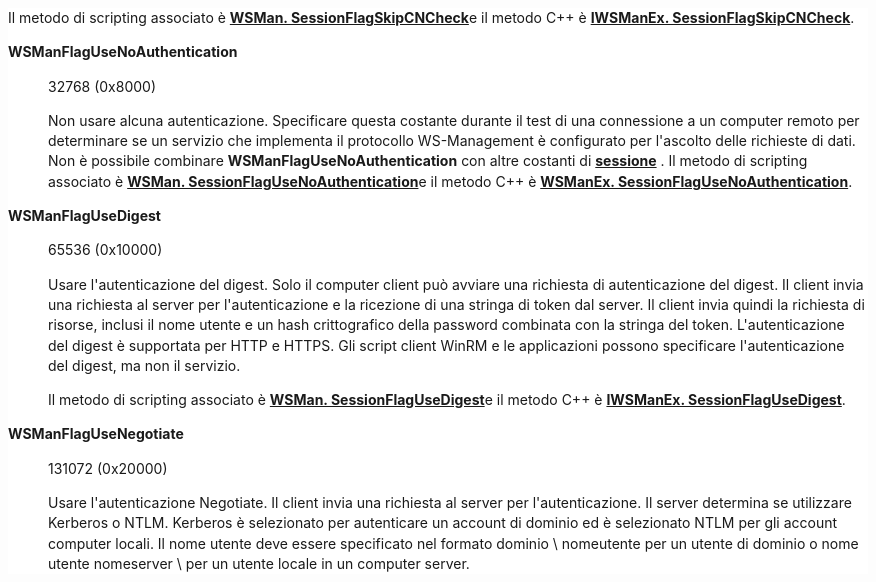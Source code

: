 Il metodo di scripting associato è [**WSMan. SessionFlagSkipCNCheck**](wsman-sessionflagskipcncheck.md)e il metodo C++ è [**IWSManEx. SessionFlagSkipCNCheck**](/windows/desktop/api/WSManDisp/nf-wsmandisp-iwsmanex-sessionflagskipcncheck).


</dt> </dl> </dd> <dt>

<span id="WSManFlagUseNoAuthentication"></span><span id="wsmanflagusenoauthentication"></span><span id="WSMANFLAGUSENOAUTHENTICATION"></span>**WSManFlagUseNoAuthentication**
</dt> <dd> <dl> <dt>

32768 (0x8000)
</dt> <dt>



Non usare alcuna autenticazione. Specificare questa costante durante il test di una connessione a un computer remoto per determinare se un servizio che implementa il protocollo WS-Management è configurato per l'ascolto delle richieste di dati. Non è possibile combinare **WSManFlagUseNoAuthentication** con altre costanti di [**sessione**](session.md) . Il metodo di scripting associato è [**WSMan. SessionFlagUseNoAuthentication**](wsman-sessionflagusenoauthentication.md)e il metodo C++ è [**WSManEx. SessionFlagUseNoAuthentication**](/windows/desktop/api/WSManDisp/nf-wsmandisp-iwsmanex-sessionflagusenoauthentication).


</dt> </dl> </dd> <dt>

<span id="WSManFlagUseDigest"></span><span id="wsmanflagusedigest"></span><span id="WSMANFLAGUSEDIGEST"></span>**WSManFlagUseDigest**
</dt> <dd> <dl> <dt>

65536 (0x10000)
</dt> <dt>



Usare l'autenticazione del digest. Solo il computer client può avviare una richiesta di autenticazione del digest. Il client invia una richiesta al server per l'autenticazione e la ricezione di una stringa di token dal server. Il client invia quindi la richiesta di risorse, inclusi il nome utente e un hash crittografico della password combinata con la stringa del token. L'autenticazione del digest è supportata per HTTP e HTTPS. Gli script client WinRM e le applicazioni possono specificare l'autenticazione del digest, ma non il servizio.

Il metodo di scripting associato è [**WSMan. SessionFlagUseDigest**](wsman-sessionflagusedigest.md)e il metodo C++ è [**IWSManEx. SessionFlagUseDigest**](/windows/desktop/api/WSManDisp/nf-wsmandisp-iwsmanex-sessionflagusedigest).


</dt> </dl> </dd> <dt>

<span id="WSManFlagUseNegotiate"></span><span id="wsmanflagusenegotiate"></span><span id="WSMANFLAGUSENEGOTIATE"></span>**WSManFlagUseNegotiate**
</dt> <dd> <dl> <dt>

131072 (0x20000)
</dt> <dt>



Usare l'autenticazione Negotiate. Il client invia una richiesta al server per l'autenticazione. Il server determina se utilizzare Kerberos o NTLM. Kerberos è selezionato per autenticare un account di dominio ed è selezionato NTLM per gli account computer locali. Il nome utente deve essere specificato nel formato dominio \\ nomeutente per un utente di dominio o nome utente nomeserver \\ per un utente locale in un computer server.
